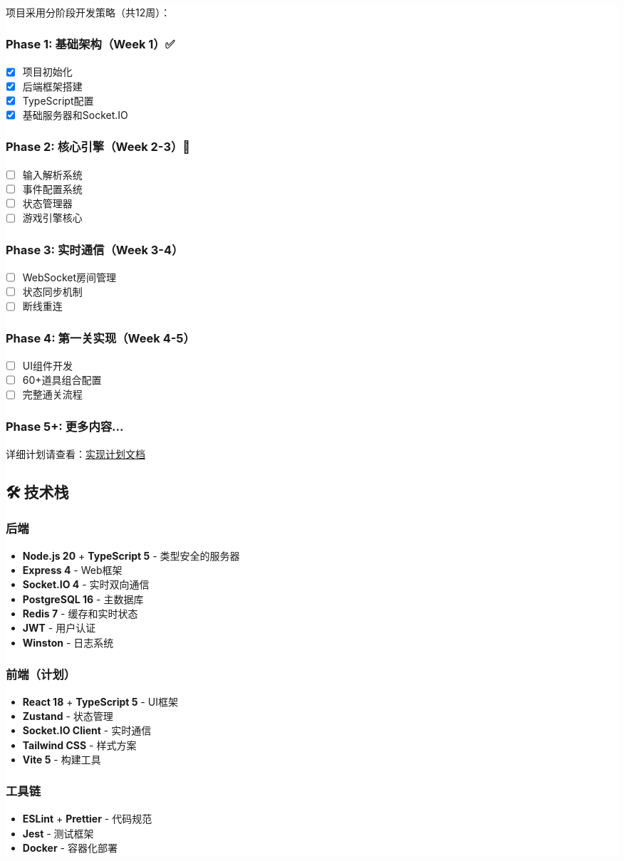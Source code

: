 项目采用分阶段开发策略（共12周）：

### Phase 1: 基础架构（Week 1）✅
- [x] 项目初始化
- [x] 后端框架搭建
- [x] TypeScript配置
- [x] 基础服务器和Socket.IO

### Phase 2: 核心引擎（Week 2-3）🚧
- [ ] 输入解析系统
- [ ] 事件配置系统
- [ ] 状态管理器
- [ ] 游戏引擎核心

### Phase 3: 实时通信（Week 3-4）
- [ ] WebSocket房间管理
- [ ] 状态同步机制
- [ ] 断线重连

### Phase 4: 第一关实现（Week 4-5）
- [ ] UI组件开发
- [ ] 60+道具组合配置
- [ ] 完整通关流程

### Phase 5+: 更多内容...

详细计划请查看：[实现计划文档](docs/implementation-plan.md)

## 🛠️ 技术栈

### 后端
- **Node.js 20** + **TypeScript 5** - 类型安全的服务器
- **Express 4** - Web框架
- **Socket.IO 4** - 实时双向通信
- **PostgreSQL 16** - 主数据库
- **Redis 7** - 缓存和实时状态
- **JWT** - 用户认证
- **Winston** - 日志系统

### 前端（计划）
- **React 18** + **TypeScript 5** - UI框架
- **Zustand** - 状态管理
- **Socket.IO Client** - 实时通信
- **Tailwind CSS** - 样式方案
- **Vite 5** - 构建工具

### 工具链
- **ESLint** + **Prettier** - 代码规范
- **Jest** - 测试框架
- **Docker** - 容器化部署
